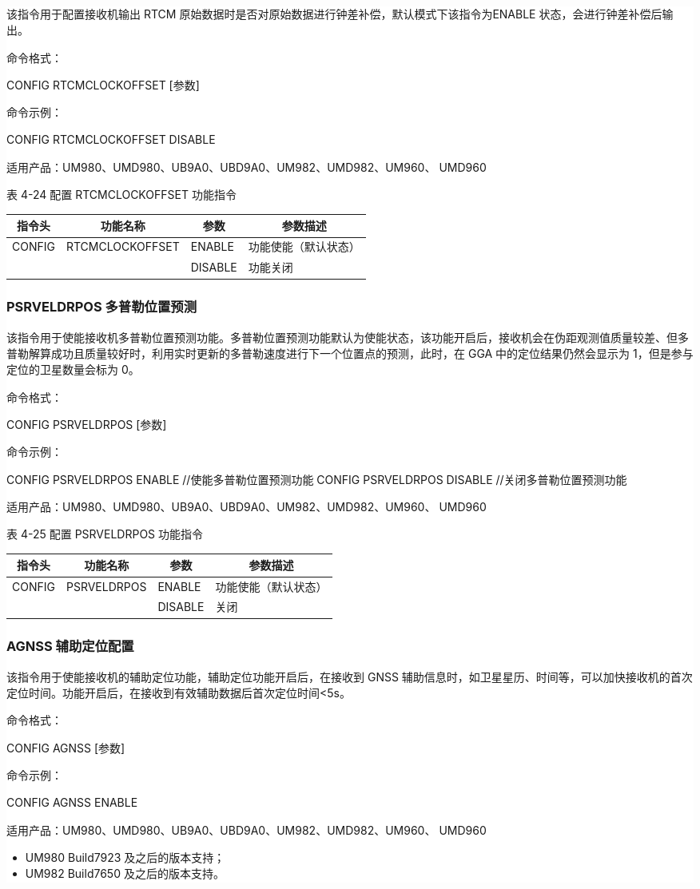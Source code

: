 该指令用于配置接收机输出 RTCM 原始数据时是否对原始数据进行钟差补偿，默认模式下该指令为ENABLE 状态，会进行钟差补偿后输出。

命令格式：

CONFIG RTCMCLOCKOFFSET [参数]

命令示例：

CONFIG RTCMCLOCKOFFSET DISABLE

适用产品：UM980、UMD980、UB9A0、UBD9A0、UM982、UMD982、UM960、 UMD960

表 4-24 配置 RTCMCLOCKOFFSET 功能指令

| 指令头  | 功能名称         | 参数    | 参数描述             |
|---------|------------------|---------|----------------------|
|  CONFIG |  RTCMCLOCKOFFSET | ENABLE  | 功能使能（默认状态） |
|         |                  | DISABLE | 功能关闭             |

### PSRVELDRPOS 多普勒位置预测

该指令用于使能接收机多普勒位置预测功能。多普勒位置预测功能默认为使能状态，该功能开启后，接收机会在伪距观测值质量较差、但多普勒解算成功且质量较好时，利用实时更新的多普勒速度进行下一个位置点的预测，此时，在 GGA 中的定位结果仍然会显示为 1，但是参与定位的卫星数量会标为 0。

命令格式：

CONFIG PSRVELDRPOS [参数]

命令示例：

CONFIG PSRVELDRPOS ENABLE //使能多普勒位置预测功能 CONFIG PSRVELDRPOS DISABLE //关闭多普勒位置预测功能

适用产品：UM980、UMD980、UB9A0、UBD9A0、UM982、UMD982、UM960、 UMD960

表 4-25 配置 PSRVELDRPOS 功能指令

| 指令头  | 功能名称     | 参数    | 参数描述             |
|---------|--------------|---------|----------------------|
|  CONFIG |  PSRVELDRPOS | ENABLE  | 功能使能（默认状态） |
|         |              | DISABLE | 关闭                 |

### AGNSS 辅助定位配置

该指令用于使能接收机的辅助定位功能，辅助定位功能开启后，在接收到 GNSS 辅助信息时，如卫星星历、时间等，可以加快接收机的首次定位时间。功能开启后，在接收到有效辅助数据后首次定位时间\<5s。

命令格式：

CONFIG AGNSS [参数]

命令示例：

CONFIG AGNSS ENABLE

适用产品：UM980、UMD980、UB9A0、UBD9A0、UM982、UMD982、UM960、 UMD960

-   UM980 Build7923 及之后的版本支持；
-   UM982 Build7650 及之后的版本支持。
